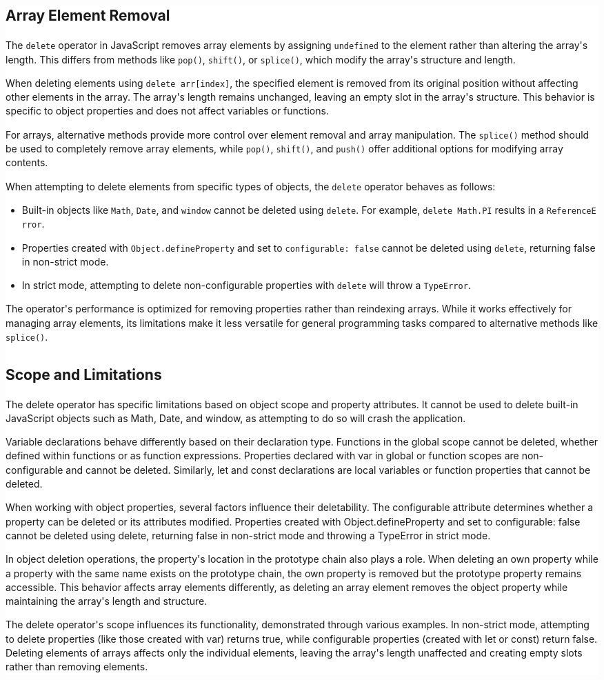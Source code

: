 
## Array Element Removal

The `delete` operator in JavaScript removes array elements by assigning `undefined` to the element rather than altering the array's length. This differs from methods like `pop()`, `shift()`, or `splice()`, which modify the array's structure and length.

When deleting elements using `delete arr[index]`, the specified element is removed from its original position without affecting other elements in the array. The array's length remains unchanged, leaving an empty slot in the array's structure. This behavior is specific to object properties and does not affect variables or functions.

For arrays, alternative methods provide more control over element removal and array manipulation. The `splice()` method should be used to completely remove array elements, while `pop()`, `shift()`, and `push()` offer additional options for modifying array contents.

When attempting to delete elements from specific types of objects, the `delete` operator behaves as follows:

- Built-in objects like `Math`, `Date`, and `window` cannot be deleted using `delete`. For example, `delete Math.PI` results in a `ReferenceError`.

- Properties created with `Object.defineProperty` and set to `configurable: false` cannot be deleted using `delete`, returning false in non-strict mode.

- In strict mode, attempting to delete non-configurable properties with `delete` will throw a `TypeError`.

The operator's performance is optimized for removing properties rather than reindexing arrays. While it works effectively for managing array elements, its limitations make it less versatile for general programming tasks compared to alternative methods like `splice()`.


## Scope and Limitations

The delete operator has specific limitations based on object scope and property attributes. It cannot be used to delete built-in JavaScript objects such as Math, Date, and window, as attempting to do so will crash the application.

Variable declarations behave differently based on their declaration type. Functions in the global scope cannot be deleted, whether defined within functions or as function expressions. Properties declared with var in global or function scopes are non-configurable and cannot be deleted. Similarly, let and const declarations are local variables or function properties that cannot be deleted.

When working with object properties, several factors influence their deletability. The configurable attribute determines whether a property can be deleted or its attributes modified. Properties created with Object.defineProperty and set to configurable: false cannot be deleted using delete, returning false in non-strict mode and throwing a TypeError in strict mode.

In object deletion operations, the property's location in the prototype chain also plays a role. When deleting an own property while a property with the same name exists on the prototype chain, the own property is removed but the prototype property remains accessible. This behavior affects array elements differently, as deleting an array element removes the object property while maintaining the array's length and structure.

The delete operator's scope influences its functionality, demonstrated through various examples. In non-strict mode, attempting to delete properties (like those created with var) returns true, while configurable properties (created with let or const) return false. Deleting elements of arrays affects only the individual elements, leaving the array's length unaffected and creating empty slots rather than removing elements. 
